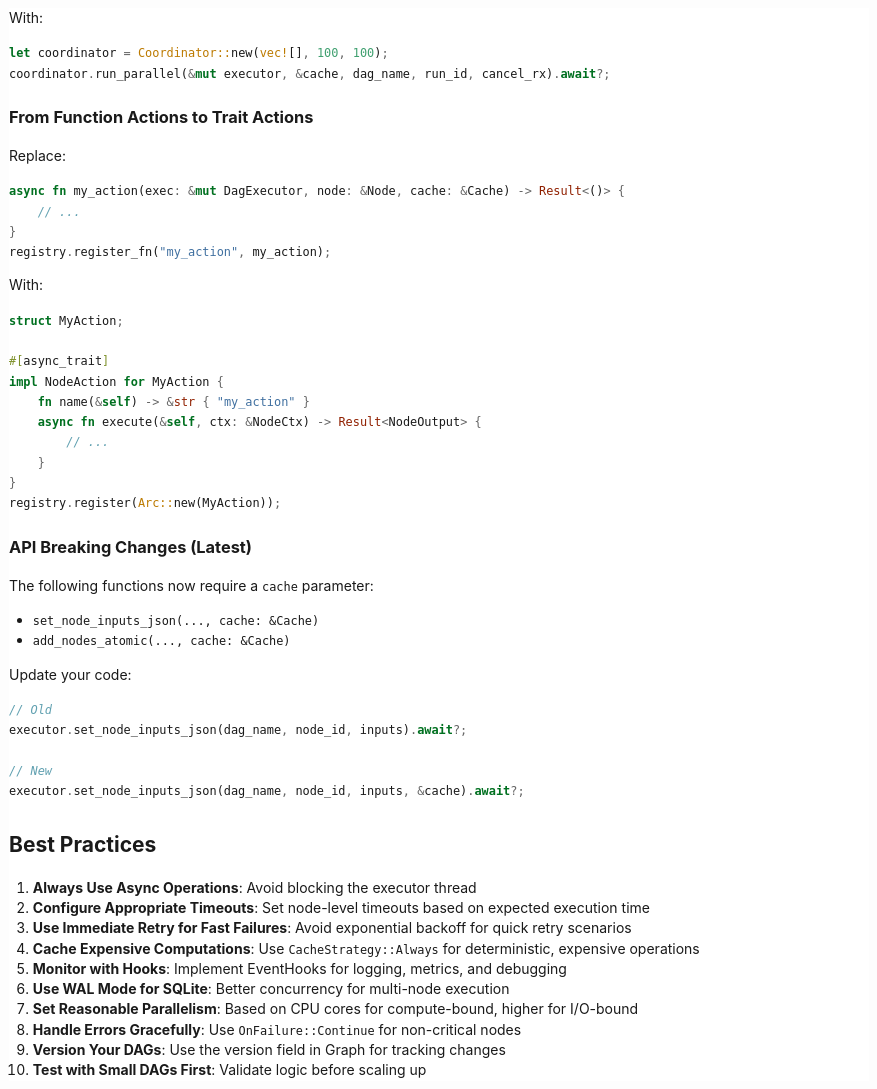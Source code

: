 With:
```rust
let coordinator = Coordinator::new(vec![], 100, 100);
coordinator.run_parallel(&mut executor, &cache, dag_name, run_id, cancel_rx).await?;
```

### From Function Actions to Trait Actions

Replace:
```rust
async fn my_action(exec: &mut DagExecutor, node: &Node, cache: &Cache) -> Result<()> {
    // ...
}
registry.register_fn("my_action", my_action);
```

With:
```rust
struct MyAction;

#[async_trait]
impl NodeAction for MyAction {
    fn name(&self) -> &str { "my_action" }
    async fn execute(&self, ctx: &NodeCtx) -> Result<NodeOutput> {
        // ...
    }
}
registry.register(Arc::new(MyAction));
```

### API Breaking Changes (Latest)

The following functions now require a `cache` parameter:
- `set_node_inputs_json(..., cache: &Cache)`
- `add_nodes_atomic(..., cache: &Cache)`

Update your code:
```rust
// Old
executor.set_node_inputs_json(dag_name, node_id, inputs).await?;

// New
executor.set_node_inputs_json(dag_name, node_id, inputs, &cache).await?;
```

## Best Practices

1. **Always Use Async Operations**: Avoid blocking the executor thread
2. **Configure Appropriate Timeouts**: Set node-level timeouts based on expected execution time
3. **Use Immediate Retry for Fast Failures**: Avoid exponential backoff for quick retry scenarios
4. **Cache Expensive Computations**: Use `CacheStrategy::Always` for deterministic, expensive operations
5. **Monitor with Hooks**: Implement EventHooks for logging, metrics, and debugging
6. **Use WAL Mode for SQLite**: Better concurrency for multi-node execution
7. **Set Reasonable Parallelism**: Based on CPU cores for compute-bound, higher for I/O-bound
8. **Handle Errors Gracefully**: Use `OnFailure::Continue` for non-critical nodes
9. **Version Your DAGs**: Use the version field in Graph for tracking changes
10. **Test with Small DAGs First**: Validate logic before scaling up
